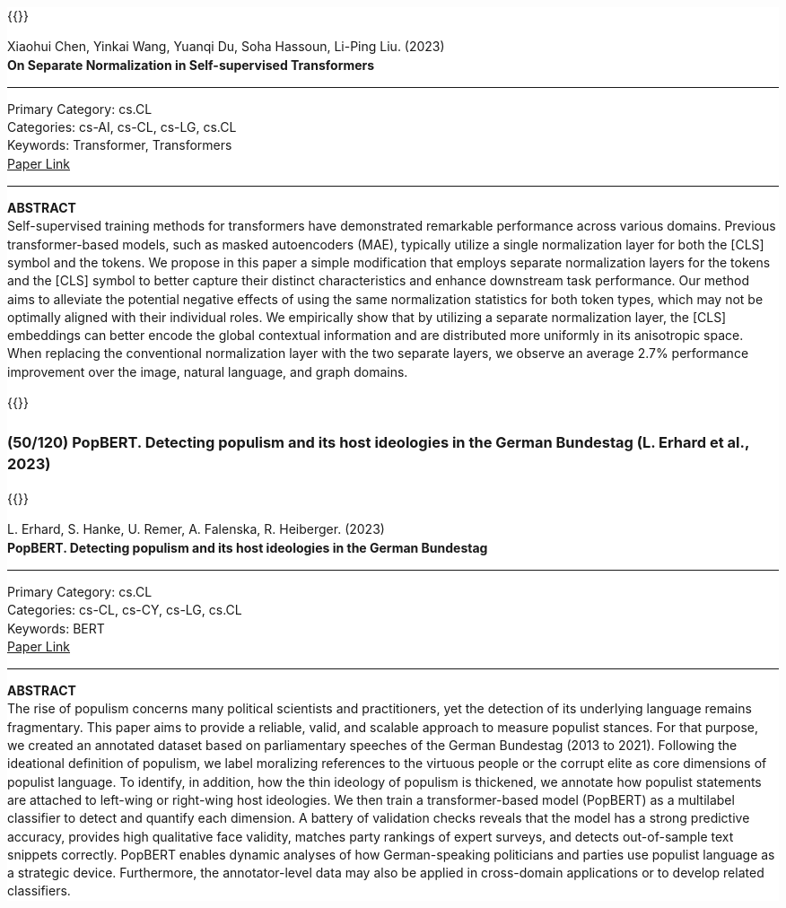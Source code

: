 {{<citation>}}

Xiaohui Chen, Yinkai Wang, Yuanqi Du, Soha Hassoun, Li-Ping Liu. (2023)  
**On Separate Normalization in Self-supervised Transformers**  

---
Primary Category: cs.CL  
Categories: cs-AI, cs-CL, cs-LG, cs.CL  
Keywords: Transformer, Transformers  
[Paper Link](http://arxiv.org/abs/2309.12931v1)  

---


**ABSTRACT**  
Self-supervised training methods for transformers have demonstrated remarkable performance across various domains. Previous transformer-based models, such as masked autoencoders (MAE), typically utilize a single normalization layer for both the [CLS] symbol and the tokens. We propose in this paper a simple modification that employs separate normalization layers for the tokens and the [CLS] symbol to better capture their distinct characteristics and enhance downstream task performance. Our method aims to alleviate the potential negative effects of using the same normalization statistics for both token types, which may not be optimally aligned with their individual roles. We empirically show that by utilizing a separate normalization layer, the [CLS] embeddings can better encode the global contextual information and are distributed more uniformly in its anisotropic space. When replacing the conventional normalization layer with the two separate layers, we observe an average 2.7% performance improvement over the image, natural language, and graph domains.

{{</citation>}}


### (50/120) PopBERT. Detecting populism and its host ideologies in the German Bundestag (L. Erhard et al., 2023)

{{<citation>}}

L. Erhard, S. Hanke, U. Remer, A. Falenska, R. Heiberger. (2023)  
**PopBERT. Detecting populism and its host ideologies in the German Bundestag**  

---
Primary Category: cs.CL  
Categories: cs-CL, cs-CY, cs-LG, cs.CL  
Keywords: BERT  
[Paper Link](http://arxiv.org/abs/2309.14355v1)  

---


**ABSTRACT**  
The rise of populism concerns many political scientists and practitioners, yet the detection of its underlying language remains fragmentary. This paper aims to provide a reliable, valid, and scalable approach to measure populist stances. For that purpose, we created an annotated dataset based on parliamentary speeches of the German Bundestag (2013 to 2021). Following the ideational definition of populism, we label moralizing references to the virtuous people or the corrupt elite as core dimensions of populist language. To identify, in addition, how the thin ideology of populism is thickened, we annotate how populist statements are attached to left-wing or right-wing host ideologies. We then train a transformer-based model (PopBERT) as a multilabel classifier to detect and quantify each dimension. A battery of validation checks reveals that the model has a strong predictive accuracy, provides high qualitative face validity, matches party rankings of expert surveys, and detects out-of-sample text snippets correctly. PopBERT enables dynamic analyses of how German-speaking politicians and parties use populist language as a strategic device. Furthermore, the annotator-level data may also be applied in cross-domain applications or to develop related classifiers.
